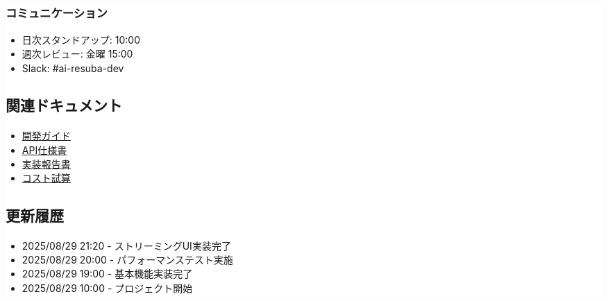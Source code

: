 ### コミュニケーション
- 日次スタンドアップ: 10:00
- 週次レビュー: 金曜 15:00
- Slack: #ai-resuba-dev

## 関連ドキュメント

- [開発ガイド](../guides/DEVELOPMENT_GUIDE.md)
- [API仕様書](../guides/API_MODELS_2025.md)
- [実装報告書](../reports/PM_REPORT_20250829.md)
- [コスト試算](../reports/cost_estimation_report.txt)

## 更新履歴

- 2025/08/29 21:20 - ストリーミングUI実装完了
- 2025/08/29 20:00 - パフォーマンステスト実施
- 2025/08/29 19:00 - 基本機能実装完了
- 2025/08/29 10:00 - プロジェクト開始
